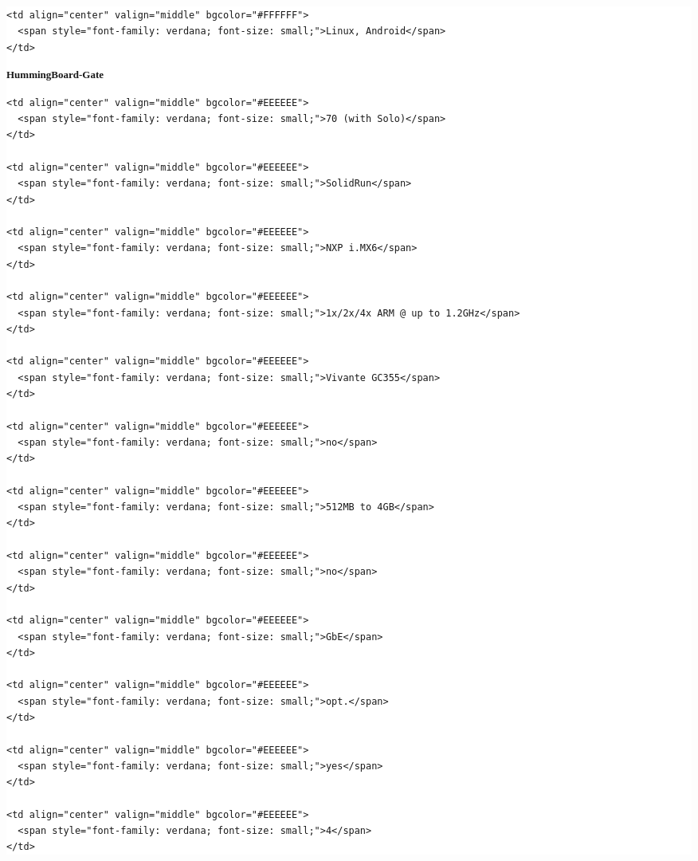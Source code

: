    <td align="center" valign="middle" bgcolor="#FFFFFF">
      <span style="font-family: verdana; font-size: small;">Linux, Android</span>
    </td>
  </tr>
  
  <tr>
    <td align="left" valign="middle" bgcolor="#EEEEEE">
      <span style="font-family: verdana; font-size: small;"><b>HummingBoard-Gate</b></span>
    </td>
    
    <td align="center" valign="middle" bgcolor="#EEEEEE">
      <span style="font-family: verdana; font-size: small;">70 (with Solo)</span>
    </td>
    
    <td align="center" valign="middle" bgcolor="#EEEEEE">
      <span style="font-family: verdana; font-size: small;">SolidRun</span>
    </td>
    
    <td align="center" valign="middle" bgcolor="#EEEEEE">
      <span style="font-family: verdana; font-size: small;">NXP i.MX6</span>
    </td>
    
    <td align="center" valign="middle" bgcolor="#EEEEEE">
      <span style="font-family: verdana; font-size: small;">1x/2x/4x ARM @ up to 1.2GHz</span>
    </td>
    
    <td align="center" valign="middle" bgcolor="#EEEEEE">
      <span style="font-family: verdana; font-size: small;">Vivante GC355</span>
    </td>
    
    <td align="center" valign="middle" bgcolor="#EEEEEE">
      <span style="font-family: verdana; font-size: small;">no</span>
    </td>
    
    <td align="center" valign="middle" bgcolor="#EEEEEE">
      <span style="font-family: verdana; font-size: small;">512MB to 4GB</span>
    </td>
    
    <td align="center" valign="middle" bgcolor="#EEEEEE">
      <span style="font-family: verdana; font-size: small;">no</span>
    </td>
    
    <td align="center" valign="middle" bgcolor="#EEEEEE">
      <span style="font-family: verdana; font-size: small;">GbE</span>
    </td>
    
    <td align="center" valign="middle" bgcolor="#EEEEEE">
      <span style="font-family: verdana; font-size: small;">opt.</span>
    </td>
    
    <td align="center" valign="middle" bgcolor="#EEEEEE">
      <span style="font-family: verdana; font-size: small;">yes</span>
    </td>
    
    <td align="center" valign="middle" bgcolor="#EEEEEE">
      <span style="font-family: verdana; font-size: small;">4</span>
    </td>
    